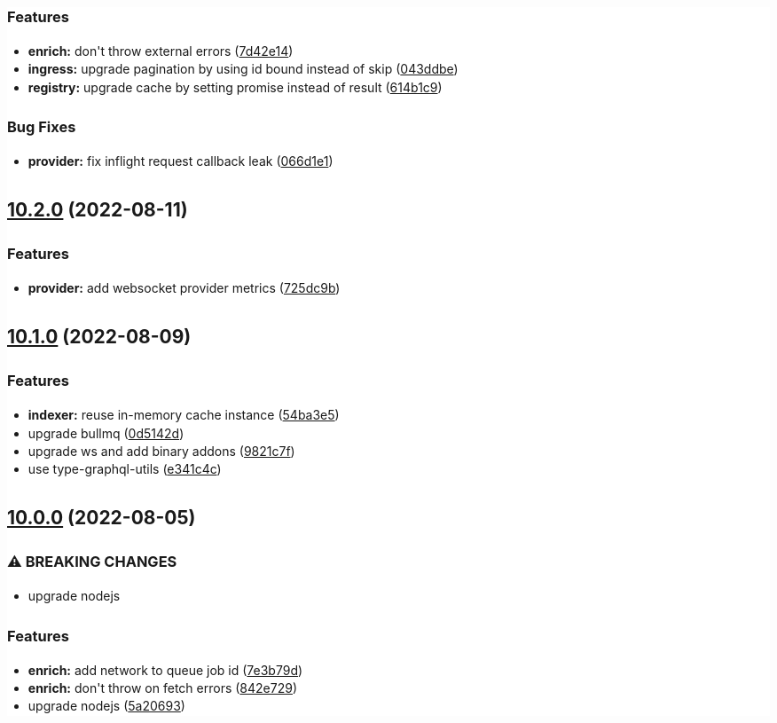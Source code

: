 
### Features

* **enrich:** don't throw external errors ([7d42e14](https://github.com/lemonadesocial/lemonade-metaverse/commit/7d42e14b941ee5db76690ec7522b9b1c7259f44b))
* **ingress:** upgrade pagination by using id bound instead of skip ([043ddbe](https://github.com/lemonadesocial/lemonade-metaverse/commit/043ddbeda8a0c8442b4b6884c836310a3f2bd57c))
* **registry:** upgrade cache by setting promise instead of result ([614b1c9](https://github.com/lemonadesocial/lemonade-metaverse/commit/614b1c9db718510ecae853930ef3bce3645c863e))


### Bug Fixes

* **provider:** fix inflight request callback leak ([066d1e1](https://github.com/lemonadesocial/lemonade-metaverse/commit/066d1e17ebd32fde4878fa9d99e555345ca4c9e8))

## [10.2.0](https://github.com/lemonadesocial/lemonade-metaverse/compare/v10.1.0...v10.2.0) (2022-08-11)


### Features

* **provider:** add websocket provider metrics ([725dc9b](https://github.com/lemonadesocial/lemonade-metaverse/commit/725dc9bb85a52f25e9b26972afeb5e4ee018cba8))

## [10.1.0](https://github.com/lemonadesocial/lemonade-metaverse/compare/v10.0.0...v10.1.0) (2022-08-09)


### Features

* **indexer:** reuse in-memory cache instance ([54ba3e5](https://github.com/lemonadesocial/lemonade-metaverse/commit/54ba3e5face5863c43e3b72c95bda75a9a322ad1))
* upgrade bullmq ([0d5142d](https://github.com/lemonadesocial/lemonade-metaverse/commit/0d5142d5fe7f6256796a301257d1a002567ca0d8))
* upgrade ws and add binary addons ([9821c7f](https://github.com/lemonadesocial/lemonade-metaverse/commit/9821c7f0b1a3568e1e87b6f7aae2c36c76f73dc7))
* use type-graphql-utils ([e341c4c](https://github.com/lemonadesocial/lemonade-metaverse/commit/e341c4c856681af9df21189a51a3da94ce90bd2c))

## [10.0.0](https://github.com/lemonadesocial/lemonade-metaverse/compare/v9.2.0...v10.0.0) (2022-08-05)


### ⚠ BREAKING CHANGES

* upgrade nodejs

### Features

* **enrich:** add network to queue job id ([7e3b79d](https://github.com/lemonadesocial/lemonade-metaverse/commit/7e3b79dacc5f12ce454588b33d021bc11ed97d1d))
* **enrich:** don't throw on fetch errors ([842e729](https://github.com/lemonadesocial/lemonade-metaverse/commit/842e7297b40586b579651e3d977e7fc48a3ff2ab))
* upgrade nodejs ([5a20693](https://github.com/lemonadesocial/lemonade-metaverse/commit/5a20693be80dcb86051dcc8cd11c2c785a0838a4))

